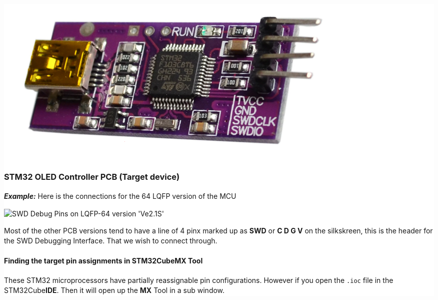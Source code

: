 ![JLink clone](example-jlink-clone.png)

<a id="stm32-oled-controller-pcb-target-device"></a>
### STM32 OLED Controller PCB (Target device)

***Example:*** Here is the connections for the 64 LQFP version of the MCU

![SWD Debug Pins on LQFP-64 version 'Ve2.1S'](/controllers/stm32-t12-oled/Ve2.1S/blue-pcb/rct6-64-pin/debug-pins.jpg)

Most of the other PCB versions tend to have a line of 4 pinx marked up as **SWD** or **C D G V**  on the silkskreen, this is the header for the SWD Debugging Interface. That we wish to connect through.

<a id="finding-the-target-pin-assignments-in-stm32cubemx-tool"></a>
#### Finding the target pin assignments in STM32Cube**MX** Tool

These STM32 microprocessors have partially reassignable pin configurations. However if you open the `.ioc` file in the STM32Cube**IDE**. Then it will open up the **MX** Tool in a sub window.
